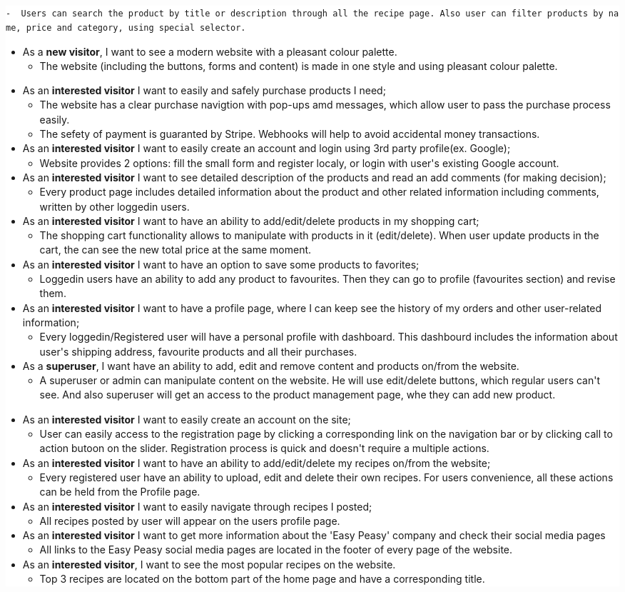     -  Users can search the product by title or description through all the recipe page. Also user can filter products by name, price and category, using special selector.
- As a **new visitor**, I want to see a modern website with a pleasant colour palette.
    - The website (including the buttons, forms and content) is made in one style and using pleasant colour palette.

*	As an **interested visitor** I want to easily and safely purchase products I need;
    - The website has a clear purchase navigtion with pop-ups amd messages, which allow user to pass the purchase process easily.
    - The sefety of payment is guaranted by Stripe. Webhooks will help to avoid accidental money transactions.
*	As an **interested visitor** I want to easily create an account and login using 3rd party profile(ex. Google);
    - Website provides 2 options: fill the small form and register localy, or login with user's existing Google account.
*	As an **interested visitor** I want to see detailed description of the products and read an add comments (for making decision);
    - Every product page includes detailed information about the product and other related information including comments, written by other loggedin users.
*	As an **interested visitor** I want to have an ability to add/edit/delete products in my shopping cart;
    - The shopping cart functionality allows to manipulate with products in it (edit/delete). When user update products in the cart, the can see the new total price at the same moment. 
*	As an **interested visitor** I want to have an option to save some products to favorites;
    - Loggedin users have an ability to add any product to favourites. Then they can go to profile (favourites section) and revise them.
*	As an **interested visitor** I want to have a profile page, where I can keep see the history of my orders and other user-related information;
    - Every loggedin/Registered user will have a personal profile with dashboard. This dashbourd includes the information about user's shipping address, favourite products and all their purchases.
* As a **superuser**, I want have an ability to add, edit and remove content and products on/from the website.
    - A superuser or admin can manipulate content on the website. He will use edit/delete buttons, which regular users can't see. And also superuser will get an access to the product management page, whe they can add new product.


- As an **interested visitor** I want to easily create an account on the site;
    - User can easily access to the registration page by clicking a corresponding link on the navigation bar or by clicking call to action butoon on the slider. Registration process is quick and doesn't require a multiple actions.
- As an **interested visitor** I want to have an ability to add/edit/delete my recipes on/from the website;
    - Every registered user have an ability to upload, edit and delete their own recipes. For users convenience, all these actions can be held from the Profile page. 
- As an **interested visitor** I want to easily navigate through recipes I posted;
    - All recipes posted by user will appear on the users profile page.
- As an **interested visitor** I want to get more information about the 'Easy Peasy' company and check their social media pages
    - All links to the Easy Peasy social media pages are located in the footer of every page of the website.
- As an **interested visitor**, I want to see the most popular recipes on the website.
    - Top 3 recipes are located on the bottom part of the home page and have a corresponding title.
